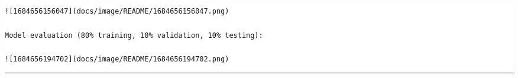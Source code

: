    ![1684656156047](docs/image/README/1684656156047.png)

    Model evaluation (80% training, 10% validation, 10% testing):

    ![1684656194702](docs/image/README/1684656194702.png)

<hr>
